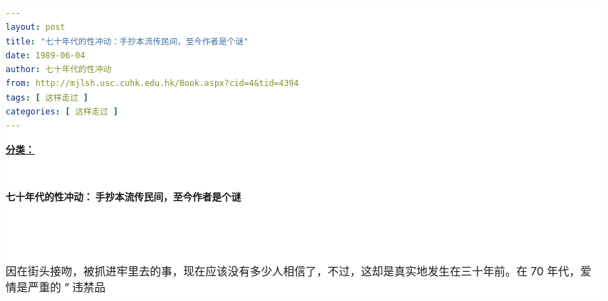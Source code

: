 ```yaml
---
layout: post
title: "七十年代的性冲动：手抄本流传民间，至今作者是个谜"
date: 1989-06-04
author: 七十年代的性冲动
from: http://mjlsh.usc.cuhk.edu.hk/Book.aspx?cid=4&tid=4394
tags: [ 这样走过 ]
categories: [ 这样走过 ]
---
```


<div style="margin: 15px 10px 10px 0px;">
 <div>
  <span id="ctl00_ContentPlaceHolder1_chapter1_SubjectLabel" style="font-weight:bold;text-decoration:underline;">
   分类：
  </span>
 </div>
 <p class="p1">
  <b>
   <span class="s1">
   </span>
   <br/>
  </b>
 </p>
 <p class="p2">
  <b>
   <span class="s1">
    七十年代的性冲动：
   </span>
   <span class="s1">
    手抄本流传民间，至今作者是个谜
   </span>
  </b>
 </p>
 <p class="p1">
  <span class="s1">
  </span>
  <br/>
 </p>
 <p class="p1">
  <font size="3">
   <span class="s1">
   </span>
   <br/>
  </font>
 </p>
 <p class="p2">
  <font size="3">
   <span class="s1">
    因在街头接吻，被抓进牢里去的事，现在应该没有多少人相信了，不过，这却是真实地发生在三十年前。在
   </span>
   <span class="s2">
    70
   </span>
   <span class="s1">
    年代，爱情是严重的
   </span>
   <span class="s2">
    “
   </span>
   <span class="s1">
    违禁品